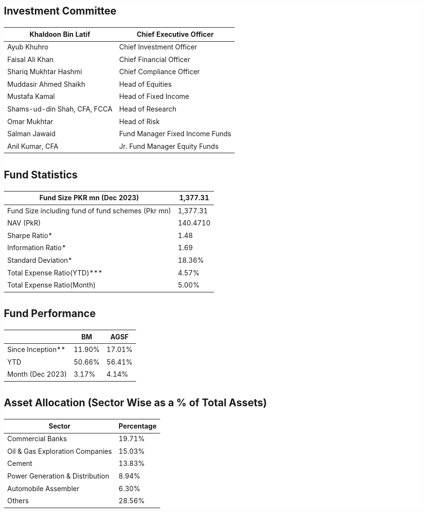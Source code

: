 ## Investment Committee

| Khaldoon Bin Latif           | Chief Executive Officer         |
| ---------------------------- | ------------------------------- |
| Ayub Khuhro                  | Chief Investment Officer        |
| Faisal Ali Khan              | Chief Financial Officer         |
| Shariq Mukhtar Hashmi        | Chief Compliance Officer        |
| Muddasir Ahmed Shaikh        | Head of Equities                |
| Mustafa Kamal                | Head of Fixed Income            |
| Shams-ud-din Shah, CFA, FCCA | Head of Research                |
| Omar Mukhtar                 | Head of Risk                    |
| Salman Jawaid                | Fund Manager Fixed Income Funds |
| Anil Kumar, CFA              | Jr. Fund Manager Equity Funds   |

## Fund Statistics

| Fund Size PKR mn (Dec 2023)                       | 1,377.31 |
| ------------------------------------------------- | -------- |
| Fund Size including fund of fund schemes (Pkr mn) | 1,377.31 |
| NAV (PkR)                                         | 140.4710 |
| Sharpe Ratio\*                                    | 1.48     |
| Information Ratio\*                               | 1.69     |
| Standard Deviation\*                              | 18.36%   |
| Total Expense Ratio(YTD)\*\*\*                    | 4.57%    |
| Total Expense Ratio(Month)                        | 5.00%    |

## Fund Performance

|                     | BM     | AGSF   |
| ------------------- | ------ | ------ |
| Since Inception\*\* | 11.90% | 17.01% |
| YTD                 | 50.66% | 56.41% |
| Month (Dec 2023)    | 3.17%  | 4.14%  |

## Asset Allocation (Sector Wise as a % of Total Assets)

| Sector                          | Percentage |
| ------------------------------- | ---------- |
| Commercial Banks                | 19.71%     |
| Oil & Gas Exploration Companies | 15.03%     |
| Cement                          | 13.83%     |
| Power Generation & Distribution | 8.94%      |
| Automobile Assembler            | 6.30%      |
| Others                          | 28.56%     |